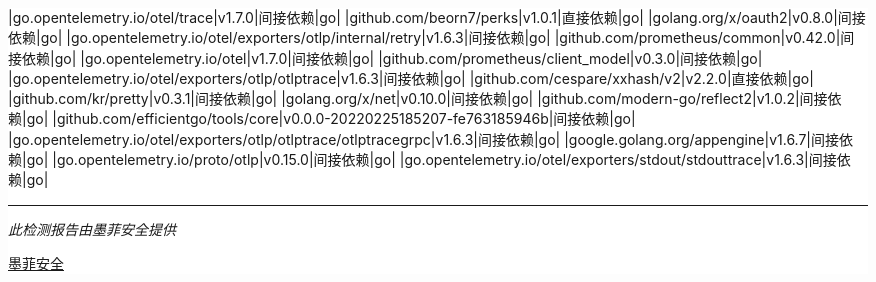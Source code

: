 |go.opentelemetry.io/otel/trace|v1.7.0|间接依赖|go|
|github.com/beorn7/perks|v1.0.1|直接依赖|go|
|golang.org/x/oauth2|v0.8.0|间接依赖|go|
|go.opentelemetry.io/otel/exporters/otlp/internal/retry|v1.6.3|间接依赖|go|
|github.com/prometheus/common|v0.42.0|间接依赖|go|
|go.opentelemetry.io/otel|v1.7.0|间接依赖|go|
|github.com/prometheus/client_model|v0.3.0|间接依赖|go|
|go.opentelemetry.io/otel/exporters/otlp/otlptrace|v1.6.3|间接依赖|go|
|github.com/cespare/xxhash/v2|v2.2.0|直接依赖|go|
|github.com/kr/pretty|v0.3.1|间接依赖|go|
|golang.org/x/net|v0.10.0|间接依赖|go|
|github.com/modern-go/reflect2|v1.0.2|间接依赖|go|
|github.com/efficientgo/tools/core|v0.0.0-20220225185207-fe763185946b|间接依赖|go|
|go.opentelemetry.io/otel/exporters/otlp/otlptrace/otlptracegrpc|v1.6.3|间接依赖|go|
|google.golang.org/appengine|v1.6.7|间接依赖|go|
|go.opentelemetry.io/proto/otlp|v0.15.0|间接依赖|go|
|go.opentelemetry.io/otel/exporters/stdout/stdouttrace|v1.6.3|间接依赖|go|


------

*此检测报告由墨菲安全提供*

[墨菲安全](www.murphysec.com)